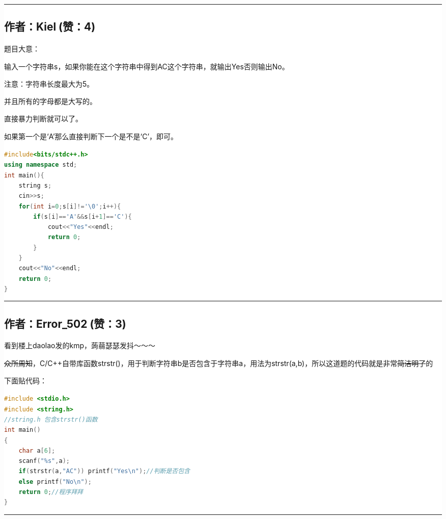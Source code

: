 
---

## 作者：Kiel (赞：4)

题目大意：

输入一个字符串s，如果你能在这个字符串中得到AC这个字符串，就输出Yes否则输出No。

注意：字符串长度最大为5。

并且所有的字母都是大写的。

直接暴力判断就可以了。

如果第一个是‘A’那么直接判断下一个是不是‘C’，即可。
```cpp
#include<bits/stdc++.h>
using namespace std;
int main(){   
    string s;
    cin>>s;
    for(int i=0;s[i]!='\0';i++){
        if(s[i]=='A'&&s[i+1]=='C'){
            cout<<"Yes"<<endl;
            return 0;
        }
    }
    cout<<"No"<<endl;
	return 0;
}
```

---

## 作者：Error_502 (赞：3)

看到楼上daolao发的kmp，蒟蒻瑟瑟发抖～～～   

~~众所周知~~，C/C++自带库函数strstr()，用于判断字符串b是否包含于字符串a，用法为strstr(a,b)，所以这道题的代码就是非常~~简洁明了~~的

下面贴代码：
```cpp
#include <stdio.h>
#include <string.h>
//string.h 包含strstr()函数
int main()
{
	char a[6];
	scanf("%s",a);
	if(strstr(a,"AC")) printf("Yes\n");//判断是否包含
	else printf("No\n");
    return 0;//程序拜拜
}
```

---

[problemUrl]: https://atcoder.jp/contests/code-festival-2017-qualc/tasks/code_festival_2017_qualc_a